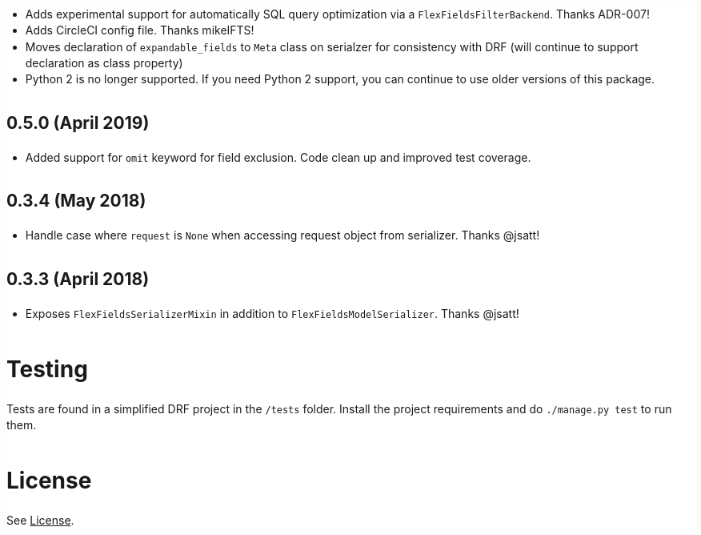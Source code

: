 - Adds experimental support for automatically SQL query optimization via a `FlexFieldsFilterBackend`. Thanks ADR-007!
- Adds CircleCI config file. Thanks mikeIFTS!
- Moves declaration of `expandable_fields` to `Meta` class on serialzer for consistency with DRF (will continue to support declaration as class property)
- Python 2 is no longer supported. If you need Python 2 support, you can continue to use older versions of this package.

## 0.5.0 (April 2019)

- Added support for `omit` keyword for field exclusion. Code clean up and improved test coverage.

## 0.3.4 (May 2018)

- Handle case where `request` is `None` when accessing request object from serializer. Thanks @jsatt!

## 0.3.3 (April 2018)

- Exposes `FlexFieldsSerializerMixin` in addition to `FlexFieldsModelSerializer`. Thanks @jsatt!

# Testing

Tests are found in a simplified DRF project in the `/tests` folder. Install the project requirements and do `./manage.py test` to run them.

# License

See [License](LICENSE.md).
